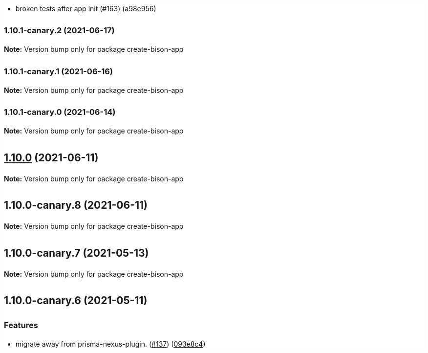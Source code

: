 * broken tests after app init ([#163](https://github.com/echobind/bisonapp/issues/163)) ([a98e956](https://github.com/echobind/bisonapp/commit/a98e956efb744f47d072780f9de7ec9ecb789a8c))



### 1.10.1-canary.2 (2021-06-17)

**Note:** Version bump only for package create-bison-app





### 1.10.1-canary.1 (2021-06-16)

**Note:** Version bump only for package create-bison-app





### 1.10.1-canary.0 (2021-06-14)

**Note:** Version bump only for package create-bison-app





## [1.10.0](https://github.com/echobind/bisonapp/compare/v1.10.0-canary.8...v1.10.0) (2021-06-11)

**Note:** Version bump only for package create-bison-app





## 1.10.0-canary.8 (2021-06-11)

**Note:** Version bump only for package create-bison-app





## 1.10.0-canary.7 (2021-05-13)

**Note:** Version bump only for package create-bison-app





## 1.10.0-canary.6 (2021-05-11)


### Features

* migrate away from prisma-nexus-plugin. ([#137](https://github.com/echobind/bisonapp/issues/137)) ([093e8c4](https://github.com/echobind/bisonapp/commit/093e8c4812907cbd3a2554e0253d212610824c10))


